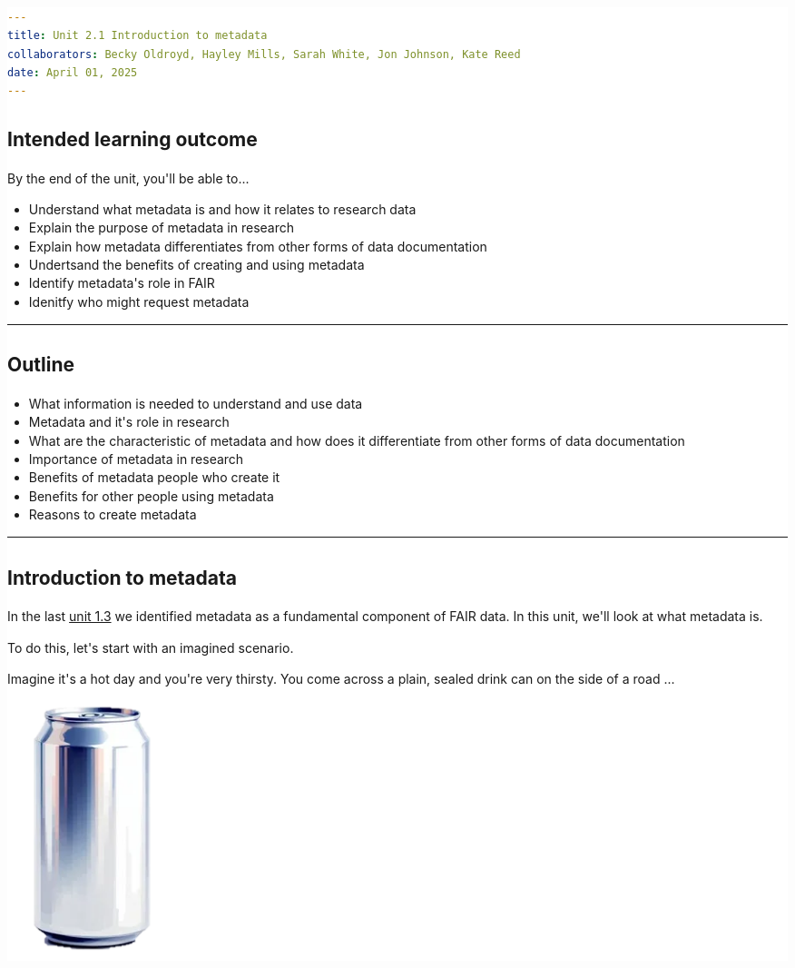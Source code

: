 ```yaml
---
title: Unit 2.1 Introduction to metadata
collaborators: Becky Oldroyd, Hayley Mills, Sarah White, Jon Johnson, Kate Reed
date: April 01, 2025
---
```


## Intended learning outcome

By the end of the unit, you'll be able to...

- Understand what metadata is and how it relates to research data
- Explain the purpose of metadata in research
- Explain how metadata differentiates from other forms of data documentation
- Undertsand the benefits of creating and using metadata
- Identify metadata's role in FAIR
- Idenitfy who might request metadata

---

## Outline 

- What information is needed to understand and use data
- Metadata and it's role in research
- What are the characteristic of metadata and how does it differentiate from other forms of data documentation
- Importance of metadata in research
- Benefits of metadata people who create it
- Benefits for other people using metadata
- Reasons to create metadata 
---

## Introduction to metadata

In the last [unit 1.3](<1.3 FAIR>) we identified metadata as a fundamental component of FAIR data. In this unit, we'll look at what metadata is.

To do this, let's start with an imagined scenario.

Imagine it's a hot day and you're very thirsty. You come across a plain, sealed drink can on the side of a road ...

<img src="img/plain-can.png" alt="Alt Text" width="180" height="280">
